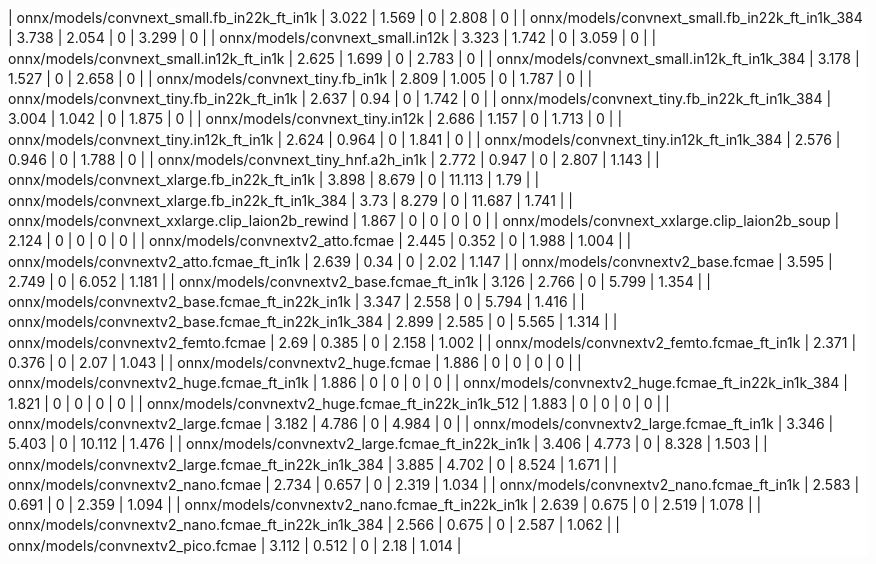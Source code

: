 | onnx/models/convnext_small.fb_in22k_ft_in1k                     |       3.022 |         1.569 |            0 |          2.808 |       0     |
| onnx/models/convnext_small.fb_in22k_ft_in1k_384                 |       3.738 |         2.054 |            0 |          3.299 |       0     |
| onnx/models/convnext_small.in12k                                |       3.323 |         1.742 |            0 |          3.059 |       0     |
| onnx/models/convnext_small.in12k_ft_in1k                        |       2.625 |         1.699 |            0 |          2.783 |       0     |
| onnx/models/convnext_small.in12k_ft_in1k_384                    |       3.178 |         1.527 |            0 |          2.658 |       0     |
| onnx/models/convnext_tiny.fb_in1k                               |       2.809 |         1.005 |            0 |          1.787 |       0     |
| onnx/models/convnext_tiny.fb_in22k_ft_in1k                      |       2.637 |         0.94  |            0 |          1.742 |       0     |
| onnx/models/convnext_tiny.fb_in22k_ft_in1k_384                  |       3.004 |         1.042 |            0 |          1.875 |       0     |
| onnx/models/convnext_tiny.in12k                                 |       2.686 |         1.157 |            0 |          1.713 |       0     |
| onnx/models/convnext_tiny.in12k_ft_in1k                         |       2.624 |         0.964 |            0 |          1.841 |       0     |
| onnx/models/convnext_tiny.in12k_ft_in1k_384                     |       2.576 |         0.946 |            0 |          1.788 |       0     |
| onnx/models/convnext_tiny_hnf.a2h_in1k                          |       2.772 |         0.947 |            0 |          2.807 |       1.143 |
| onnx/models/convnext_xlarge.fb_in22k_ft_in1k                    |       3.898 |         8.679 |            0 |         11.113 |       1.79  |
| onnx/models/convnext_xlarge.fb_in22k_ft_in1k_384                |       3.73  |         8.279 |            0 |         11.687 |       1.741 |
| onnx/models/convnext_xxlarge.clip_laion2b_rewind                |       1.867 |         0     |            0 |          0     |       0     |
| onnx/models/convnext_xxlarge.clip_laion2b_soup                  |       2.124 |         0     |            0 |          0     |       0     |
| onnx/models/convnextv2_atto.fcmae                               |       2.445 |         0.352 |            0 |          1.988 |       1.004 |
| onnx/models/convnextv2_atto.fcmae_ft_in1k                       |       2.639 |         0.34  |            0 |          2.02  |       1.147 |
| onnx/models/convnextv2_base.fcmae                               |       3.595 |         2.749 |            0 |          6.052 |       1.181 |
| onnx/models/convnextv2_base.fcmae_ft_in1k                       |       3.126 |         2.766 |            0 |          5.799 |       1.354 |
| onnx/models/convnextv2_base.fcmae_ft_in22k_in1k                 |       3.347 |         2.558 |            0 |          5.794 |       1.416 |
| onnx/models/convnextv2_base.fcmae_ft_in22k_in1k_384             |       2.899 |         2.585 |            0 |          5.565 |       1.314 |
| onnx/models/convnextv2_femto.fcmae                              |       2.69  |         0.385 |            0 |          2.158 |       1.002 |
| onnx/models/convnextv2_femto.fcmae_ft_in1k                      |       2.371 |         0.376 |            0 |          2.07  |       1.043 |
| onnx/models/convnextv2_huge.fcmae                               |       1.886 |         0     |            0 |          0     |       0     |
| onnx/models/convnextv2_huge.fcmae_ft_in1k                       |       1.886 |         0     |            0 |          0     |       0     |
| onnx/models/convnextv2_huge.fcmae_ft_in22k_in1k_384             |       1.821 |         0     |            0 |          0     |       0     |
| onnx/models/convnextv2_huge.fcmae_ft_in22k_in1k_512             |       1.883 |         0     |            0 |          0     |       0     |
| onnx/models/convnextv2_large.fcmae                              |       3.182 |         4.786 |            0 |          4.984 |       0     |
| onnx/models/convnextv2_large.fcmae_ft_in1k                      |       3.346 |         5.403 |            0 |         10.112 |       1.476 |
| onnx/models/convnextv2_large.fcmae_ft_in22k_in1k                |       3.406 |         4.773 |            0 |          8.328 |       1.503 |
| onnx/models/convnextv2_large.fcmae_ft_in22k_in1k_384            |       3.885 |         4.702 |            0 |          8.524 |       1.671 |
| onnx/models/convnextv2_nano.fcmae                               |       2.734 |         0.657 |            0 |          2.319 |       1.034 |
| onnx/models/convnextv2_nano.fcmae_ft_in1k                       |       2.583 |         0.691 |            0 |          2.359 |       1.094 |
| onnx/models/convnextv2_nano.fcmae_ft_in22k_in1k                 |       2.639 |         0.675 |            0 |          2.519 |       1.078 |
| onnx/models/convnextv2_nano.fcmae_ft_in22k_in1k_384             |       2.566 |         0.675 |            0 |          2.587 |       1.062 |
| onnx/models/convnextv2_pico.fcmae                               |       3.112 |         0.512 |            0 |          2.18  |       1.014 |